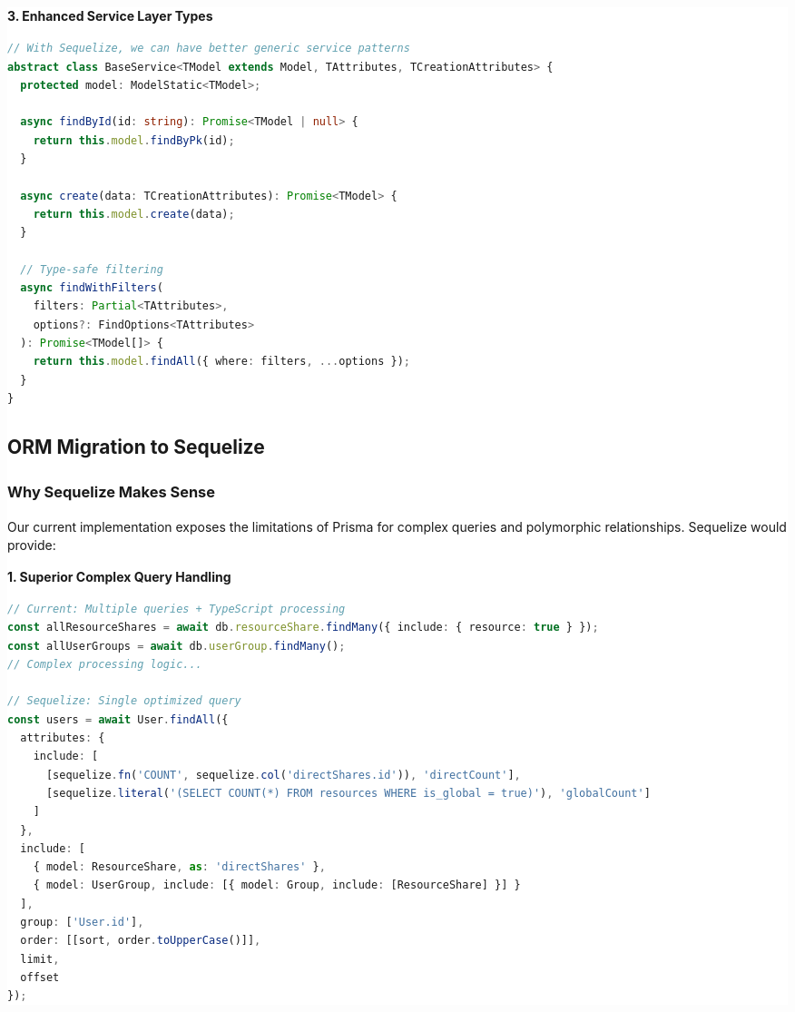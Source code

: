 **3. Enhanced Service Layer Types**
```typescript
// With Sequelize, we can have better generic service patterns
abstract class BaseService<TModel extends Model, TAttributes, TCreationAttributes> {
  protected model: ModelStatic<TModel>;
  
  async findById(id: string): Promise<TModel | null> {
    return this.model.findByPk(id);
  }
  
  async create(data: TCreationAttributes): Promise<TModel> {
    return this.model.create(data);
  }
  
  // Type-safe filtering
  async findWithFilters(
    filters: Partial<TAttributes>, 
    options?: FindOptions<TAttributes>
  ): Promise<TModel[]> {
    return this.model.findAll({ where: filters, ...options });
  }
}
```

## ORM Migration to Sequelize

### Why Sequelize Makes Sense

Our current implementation exposes the limitations of Prisma for complex queries and polymorphic relationships. Sequelize would provide:

**1. Superior Complex Query Handling**
```typescript
// Current: Multiple queries + TypeScript processing
const allResourceShares = await db.resourceShare.findMany({ include: { resource: true } });
const allUserGroups = await db.userGroup.findMany();
// Complex processing logic...

// Sequelize: Single optimized query
const users = await User.findAll({
  attributes: {
    include: [
      [sequelize.fn('COUNT', sequelize.col('directShares.id')), 'directCount'],
      [sequelize.literal('(SELECT COUNT(*) FROM resources WHERE is_global = true)'), 'globalCount']
    ]
  },
  include: [
    { model: ResourceShare, as: 'directShares' },
    { model: UserGroup, include: [{ model: Group, include: [ResourceShare] }] }
  ],
  group: ['User.id'],
  order: [[sort, order.toUpperCase()]],
  limit,
  offset
});
```
